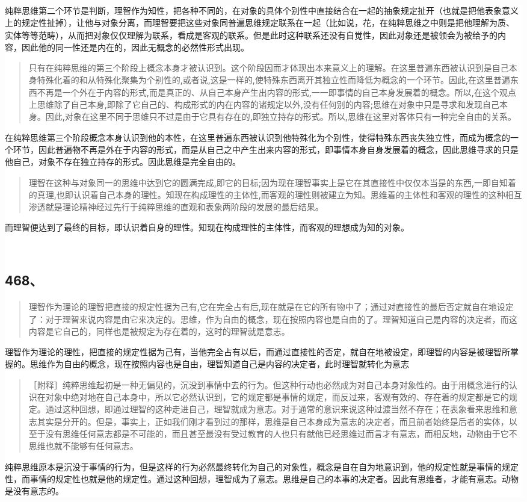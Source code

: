 </blockquote><p data-pid="PfLAELdi">纯粹思维第二个环节是判断，理智作为知性，把各种不同的，在对象的具体个别性中直接结合在一起的抽象规定扯开（也就是把他表象意义上的规定性扯掉），让他与对象分离，而理智要把这些对象同普遍思维规定联系在一起（比如说，花，在纯粹思维之中则是把他理解为质、实体等等范畴），从而把对象仅仅理解为联系，看成是客观的联系。但是此时这种联系还没有自觉性，因此对象还是被领会为被给予的内容，因此他的同一性还是内在的，因此无概念的必然性形式出现。</p><blockquote data-pid="Qyg0-vO9">只有在纯粹思维的第三个阶段上概念本身才被认识到。这个阶段因而才体现出本来意义上的理解。在这里普遍东西被认识到是自己本身特殊化着的和从特殊化聚集为个别性的,或者说,这是一样的,使特殊东西离开其独立性而降低为概念的一个环节。因此,在这里普遍东西不再是一个外在于内容的形式,而是真正的、从自己本身产生出内容的形式,一一即事情的自己本身发展着的概念。所以,在这个观点上思维除了自己本身,即除了它自己的、构成形式的内在内容的诸规定以外,没有任何别的内容;思维在对象中只是寻求和发现自己本身。因此,对象在这里不同于思维只不过是由于它具有存在的,即独立持存的形式。所以,思维在这里对客体只有一种完全自由的关系。</blockquote><p data-pid="YSlCp_Jw">在纯粹思维第三个阶段概念本身认识到他的本性，在这里普遍东西被认识到他特殊化为个别性，使得特殊东西丧失独立性，而成为概念的一个环节，因此普遍物不再是外在于内容的形式，而是从自己之中产生出来内容的形式，即事情本身自身发展着的概念，因此思维寻求的只是他自己，对象不存在独立持存的形式。因此思维是完全自由的。</p><blockquote data-pid="PNLkoZDZ">理智在这种与对象同一的思维中达到它的圆满完成,即它的目标;因为现在理智事实上是它在其直接性中仅仅本当是的东西,一即自知着的真理,也即认识着自己本身的理性。知现在构成理性的主体性,而客观的理性则被建立为知。思维着的主体性和客观的理性的这种相互渗透就是理论精神经过先行于纯粹思维的直观和表象两阶段的发展的最后结果。</blockquote><p data-pid="FOxsaAZx">而理智便达到了最终的目标，即认识着自身的理性。知现在构成理性的主体性，而客观的理想成为知的对象。</p><p><br></p><h2>468、</h2><blockquote data-pid="63CQIgUN">理智作为理论的理智把直接的规定性据为己有,它在完全占有后,现在就是在它的所有物中了；通过对直接性的最后否定就自在地设定了：对于理智来说内容是由它来决定的。思维，作为自由的概念，现在按照内容也是自由的了。理智知道自己是内容的决定者，而这内容是它自己的，同样也是被规定为存在着的，这时的理智就是意志。</blockquote><p data-pid="xV5Z3SD0">理智作为理论的理性，把直接的规定性据为己有，当他完全占有以后，而通过直接性的否定，就自在地被设定，即理智的内容是被理智所掌握的。思维作为自由的概念，现在按照内容也是自由，理智知道自己是内容的决定者，此时理智就转化为意志</p><blockquote data-pid="Fti3QZJp">［附释］纯粹思维起初是一种无偏见的，沉没到事情中去的行为。但这种行动也必然成为对自己本身对象性的。由于用概念进行的认识在对象中绝对地在自己本身中，所以它必然认识到，它的规定都是事情的规定，而反过来，客观有效的、存在着的规定都是它的规定。通过这种回想，即通过理智的这种走进自己，理智就成为意志。对于通常的意识来说这种过渡当然不存在；在表象看来思维和意志其实是分开的。但是，事实上，正如我们刚才看到过的那样，思维是自己本身成为意志的决定者，而且前者始终是后者的实体，以至于没有思维任何意志都是不可能的，而且甚至最没有受过教育的人也只有就他已经思维过而言才有意志，而相反地，动物由于它不思维也就不能够有任何意志。</blockquote><p data-pid="hbBxFfZP">纯粹思维原本是沉没于事情的行为，但是这样的行为必然最终转化为自己的对象性，概念是自在自为地意识到，他的规定性就是事情的规定性，而事情的规定性也就是他的规定性。通过这种回想，理智成为了意志。思维是自己的本事的决定者。因此有思维者，才能有意志。动物是没有意志的。</p><p></p>